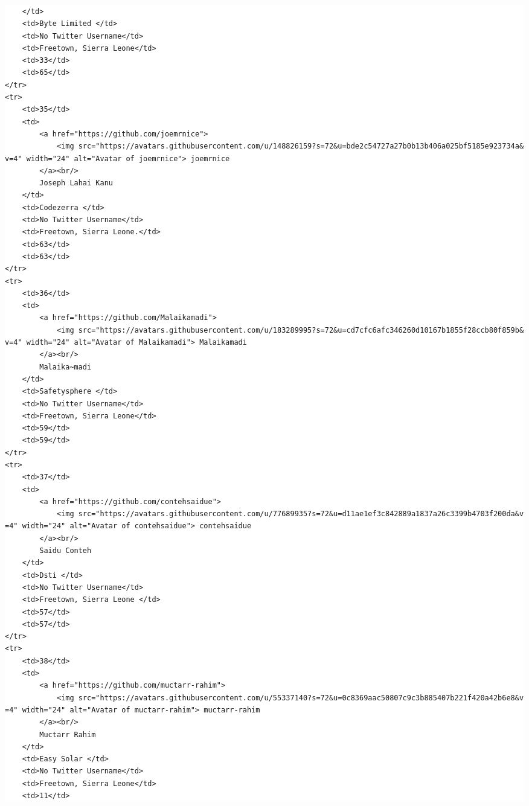 		</td>
		<td>Byte Limited </td>
		<td>No Twitter Username</td>
		<td>Freetown, Sierra Leone</td>
		<td>33</td>
		<td>65</td>
	</tr>
	<tr>
		<td>35</td>
		<td>
			<a href="https://github.com/joemrnice">
				<img src="https://avatars.githubusercontent.com/u/148826159?s=72&u=bde2c54727a27b0b13b406a025bf5185e923734a&v=4" width="24" alt="Avatar of joemrnice"> joemrnice
			</a><br/>
			Joseph Lahai Kanu
		</td>
		<td>Codezerra </td>
		<td>No Twitter Username</td>
		<td>Freetown, Sierra Leone.</td>
		<td>63</td>
		<td>63</td>
	</tr>
	<tr>
		<td>36</td>
		<td>
			<a href="https://github.com/Malaikamadi">
				<img src="https://avatars.githubusercontent.com/u/183289995?s=72&u=cd7cfc6afc346260d10167b1855f28ccb80f859b&v=4" width="24" alt="Avatar of Malaikamadi"> Malaikamadi
			</a><br/>
			Malaika~madi
		</td>
		<td>Safetysphere </td>
		<td>No Twitter Username</td>
		<td>Freetown, Sierra Leone</td>
		<td>59</td>
		<td>59</td>
	</tr>
	<tr>
		<td>37</td>
		<td>
			<a href="https://github.com/contehsaidue">
				<img src="https://avatars.githubusercontent.com/u/77689935?s=72&u=d11ae1ef3c842889a1837a26c3399b4703f200da&v=4" width="24" alt="Avatar of contehsaidue"> contehsaidue
			</a><br/>
			Saidu Conteh
		</td>
		<td>Dsti </td>
		<td>No Twitter Username</td>
		<td>Freetown, Sierra Leone </td>
		<td>57</td>
		<td>57</td>
	</tr>
	<tr>
		<td>38</td>
		<td>
			<a href="https://github.com/muctarr-rahim">
				<img src="https://avatars.githubusercontent.com/u/55337140?s=72&u=0c8369aac50807c9c3b885407b221f420a42b6e8&v=4" width="24" alt="Avatar of muctarr-rahim"> muctarr-rahim
			</a><br/>
			Muctarr Rahim
		</td>
		<td>Easy Solar </td>
		<td>No Twitter Username</td>
		<td>Freetown, Sierra Leone</td>
		<td>11</td>